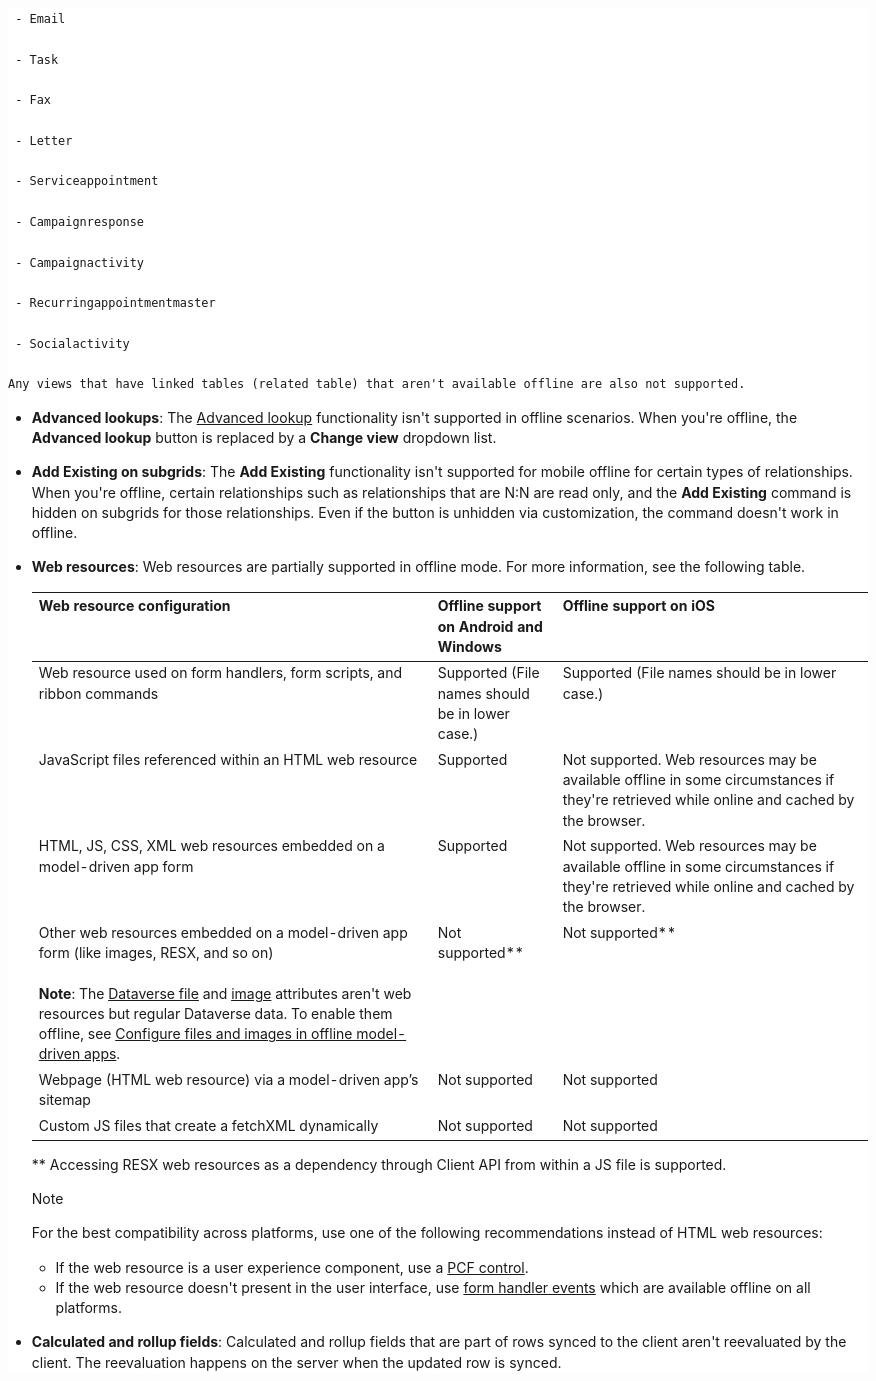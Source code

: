      - Email

     - Task

     - Fax

     - Letter

     - Serviceappointment

     - Campaignresponse

     - Campaignactivity

     - Recurringappointmentmaster

     - Socialactivity

    Any views that have linked tables (related table) that aren't available offline are also not supported.

- **Advanced lookups**: The [Advanced lookup](../user/lookup-field.md#advanced-lookup) functionality isn't supported in offline scenarios. When you're offline, the **Advanced lookup** button is replaced by a **Change view** dropdown list.

- **Add Existing on subgrids**: The **Add Existing** functionality isn't supported for mobile offline for certain types of relationships. When you're offline, certain relationships such as relationships that are N:N are read only, and the **Add Existing** command is hidden on subgrids for those relationships. Even if the button is unhidden via customization, the command doesn't work in offline.

- **Web resources**: Web resources are partially supported in offline mode. For more information, see the following table.

    |Web resource configuration |Offline support on Android and Windows|Offline support on iOS|  
    |-------------|---------|--------|  
    |Web resource used on form handlers, form scripts, and ribbon commands|Supported (File names should be in lower case.)|Supported (File names should be in lower case.)|
    |JavaScript files referenced within an HTML web resource| Supported| Not supported. Web resources may be available offline in some circumstances if they're retrieved while online and cached by the browser. |
    |HTML, JS, CSS, XML web resources embedded on a model-driven app form| Supported| Not supported. Web resources may be available offline in some circumstances if they're retrieved while online and cached by the browser.|
    |Other web resources embedded on a model-driven app form (like images, RESX, and so on) <br><br>**Note**: The [Dataverse file](/power-apps/developer/data-platform/file-attributes) and [image](/power-apps/developer/data-platform/image-attributes) attributes aren't web resources but regular Dataverse data. To enable them offline, see  [Configure files and images in offline model-driven apps](/power-apps/mobile/offline-file-images). |Not supported**|Not supported**|
    |Webpage (HTML web resource) via a model-driven app’s sitemap|Not supported|Not supported|
    |Custom JS files that create a fetchXML dynamically |Not supported|Not supported|

    ** Accessing RESX web resources as a dependency through Client API from within a JS file is supported.

    > [!NOTE]
    > For the best compatibility across platforms, use one of the following recommendations instead of HTML web resources:
    > - If the web resource is a user experience component, use a [PCF control](../developer/component-framework/overview.md).
    > - If the web resource doesn't present in the user interface, use [form handler events](../maker/model-driven-apps/configure-event-handlers-legacy.md) which are available offline on all platforms.

- **Calculated and rollup fields**: Calculated and rollup fields that are part of rows synced to the client aren't reevaluated by the client. The reevaluation happens on the server when the updated row is synced.
